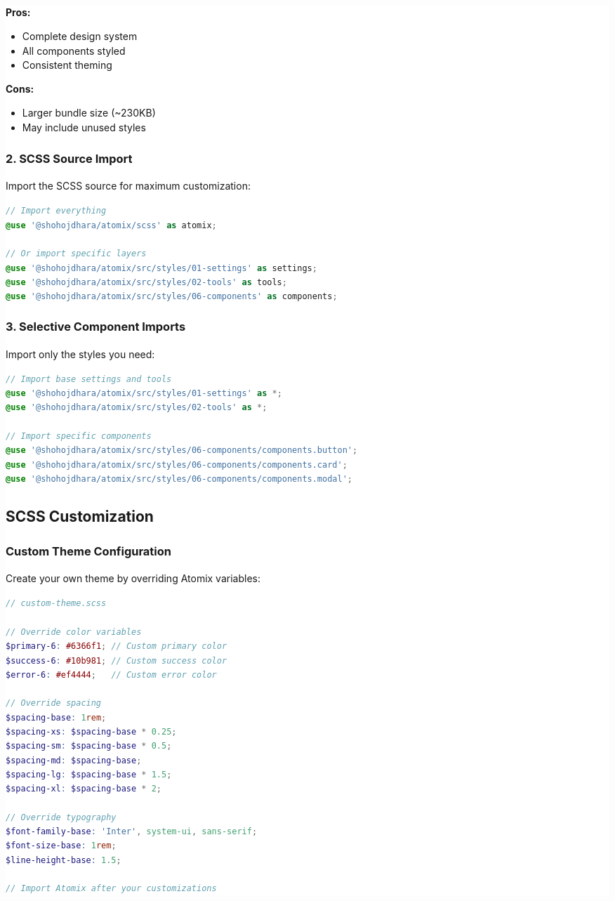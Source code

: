 **Pros:**
- Complete design system
- All components styled
- Consistent theming

**Cons:**
- Larger bundle size (~230KB)
- May include unused styles

### 2. SCSS Source Import

Import the SCSS source for maximum customization:

```scss
// Import everything
@use '@shohojdhara/atomix/scss' as atomix;

// Or import specific layers
@use '@shohojdhara/atomix/src/styles/01-settings' as settings;
@use '@shohojdhara/atomix/src/styles/02-tools' as tools;
@use '@shohojdhara/atomix/src/styles/06-components' as components;
```

### 3. Selective Component Imports

Import only the styles you need:

```scss
// Import base settings and tools
@use '@shohojdhara/atomix/src/styles/01-settings' as *;
@use '@shohojdhara/atomix/src/styles/02-tools' as *;

// Import specific components
@use '@shohojdhara/atomix/src/styles/06-components/components.button';
@use '@shohojdhara/atomix/src/styles/06-components/components.card';
@use '@shohojdhara/atomix/src/styles/06-components/components.modal';
```

## SCSS Customization

### Custom Theme Configuration

Create your own theme by overriding Atomix variables:

```scss
// custom-theme.scss

// Override color variables
$primary-6: #6366f1; // Custom primary color
$success-6: #10b981; // Custom success color
$error-6: #ef4444;   // Custom error color

// Override spacing
$spacing-base: 1rem;
$spacing-xs: $spacing-base * 0.25;
$spacing-sm: $spacing-base * 0.5;
$spacing-md: $spacing-base;
$spacing-lg: $spacing-base * 1.5;
$spacing-xl: $spacing-base * 2;

// Override typography
$font-family-base: 'Inter', system-ui, sans-serif;
$font-size-base: 1rem;
$line-height-base: 1.5;

// Import Atomix after your customizations
```